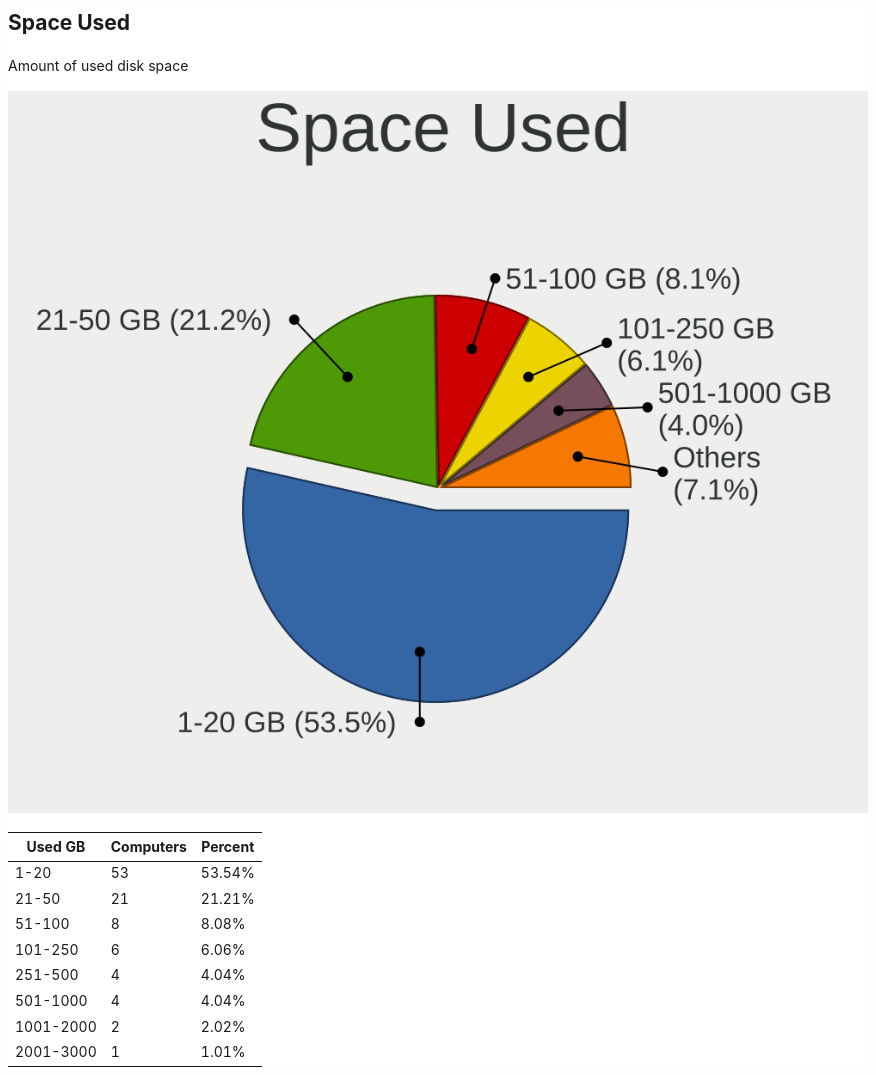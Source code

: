 Space Used
----------

Amount of used disk space

![Space Used](./All/images/pie_chart/drive_space_used.svg)


| Used GB   | Computers | Percent |
|-----------|-----------|---------|
| 1-20      | 53        | 53.54%  |
| 21-50     | 21        | 21.21%  |
| 51-100    | 8         | 8.08%   |
| 101-250   | 6         | 6.06%   |
| 251-500   | 4         | 4.04%   |
| 501-1000  | 4         | 4.04%   |
| 1001-2000 | 2         | 2.02%   |
| 2001-3000 | 1         | 1.01%   |
